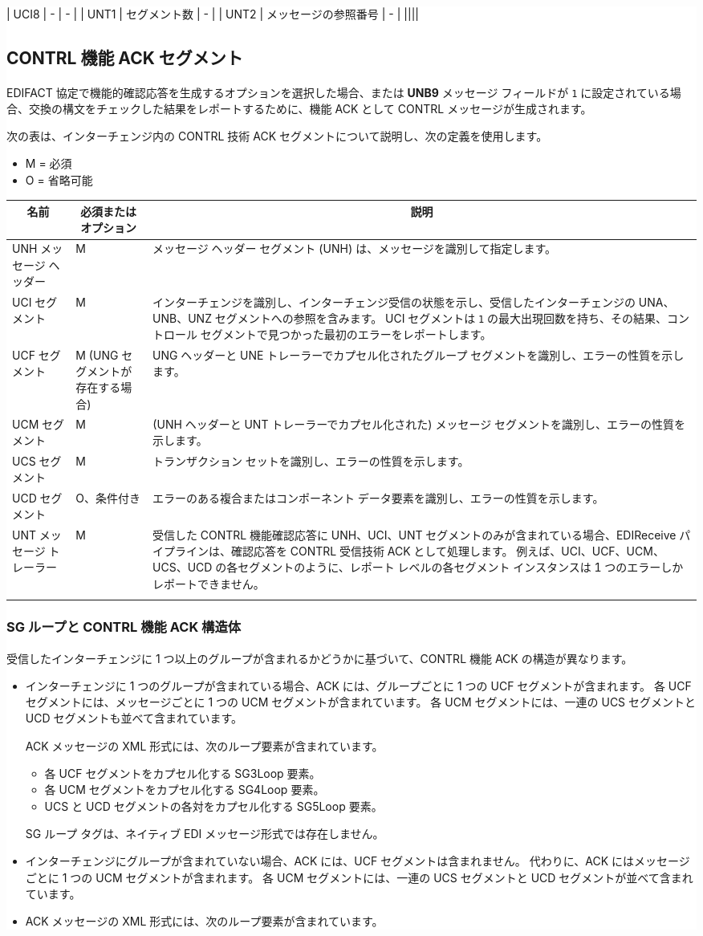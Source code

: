 | UCI8 | - | - |
| UNT1 | セグメント数 | - |
| UNT2 | メッセージの参照番号 | - |
||||

## <a name="contrl-functional-ack-segments"></a>CONTRL 機能 ACK セグメント

EDIFACT 協定で機能的確認応答を生成するオプションを選択した場合、または **UNB9** メッセージ フィールドが `1` に設定されている場合、交換の構文をチェックした結果をレポートするために、機能 ACK として CONTRL メッセージが生成されます。

次の表は、インターチェンジ内の CONTRL 技術 ACK セグメントについて説明し、次の定義を使用します。

* M = 必須
* O = 省略可能

| 名前 | 必須またはオプション | 説明 |
|------|-----------------------|-------------|
| UNH メッセージ ヘッダー | M | メッセージ ヘッダー セグメント (UNH) は、メッセージを識別して指定します。 |
| UCI セグメント | M | インターチェンジを識別し、インターチェンジ受信の状態を示し、受信したインターチェンジの UNA、UNB、UNZ セグメントへの参照を含みます。 UCI セグメントは `1` の最大出現回数を持ち、その結果、コントロール セグメントで見つかった最初のエラーをレポートします。 |
| UCF セグメント | M (UNG セグメントが存在する場合) | UNG ヘッダーと UNE トレーラーでカプセル化されたグループ セグメントを識別し、エラーの性質を示します。 |
| UCM セグメント | M | (UNH ヘッダーと UNT トレーラーでカプセル化された) メッセージ セグメントを識別し、エラーの性質を示します。 |
| UCS セグメント | M | トランザクション セットを識別し、エラーの性質を示します。 |
| UCD セグメント | O、条件付き | エラーのある複合またはコンポーネント データ要素を識別し、エラーの性質を示します。 |
| UNT メッセージ トレーラー | M | 受信した CONTRL 機能確認応答に UNH、UCI、UNT セグメントのみが含まれている場合、EDIReceive パイプラインは、確認応答を CONTRL 受信技術 ACK として処理します。 例えば、UCI、UCF、UCM、UCS、UCD の各セグメントのように、レポート レベルの各セグメント インスタンスは 1 つのエラーしかレポートできません。 |
||||

### <a name="sg-loops-and-contrl-functional-ack-structure"></a>SG ループと CONTRL 機能 ACK 構造体

受信したインターチェンジに 1 つ以上のグループが含まれるかどうかに基づいて、CONTRL 機能 ACK の構造が異なります。

* インターチェンジに 1 つのグループが含まれている場合、ACK には、グループごとに 1 つの UCF セグメントが含まれます。 各 UCF セグメントには、メッセージごとに 1 つの UCM セグメントが含まれています。 各 UCM セグメントには、一連の UCS セグメントと UCD セグメントも並べて含まれています。

  ACK メッセージの XML 形式には、次のループ要素が含まれています。

  * 各 UCF セグメントをカプセル化する SG3Loop 要素。
  * 各 UCM セグメントをカプセル化する SG4Loop 要素。
  * UCS と UCD セグメントの各対をカプセル化する SG5Loop 要素。

  SG ループ タグは、ネイティブ EDI メッセージ形式では存在しません。

* インターチェンジにグループが含まれていない場合、ACK には、UCF セグメントは含まれません。 代わりに、ACK にはメッセージごとに 1 つの UCM セグメントが含まれます。 各 UCM セグメントには、一連の UCS セグメントと UCD セグメントが並べて含まれています。

* ACK メッセージの XML 形式には、次のループ要素が含まれています。
